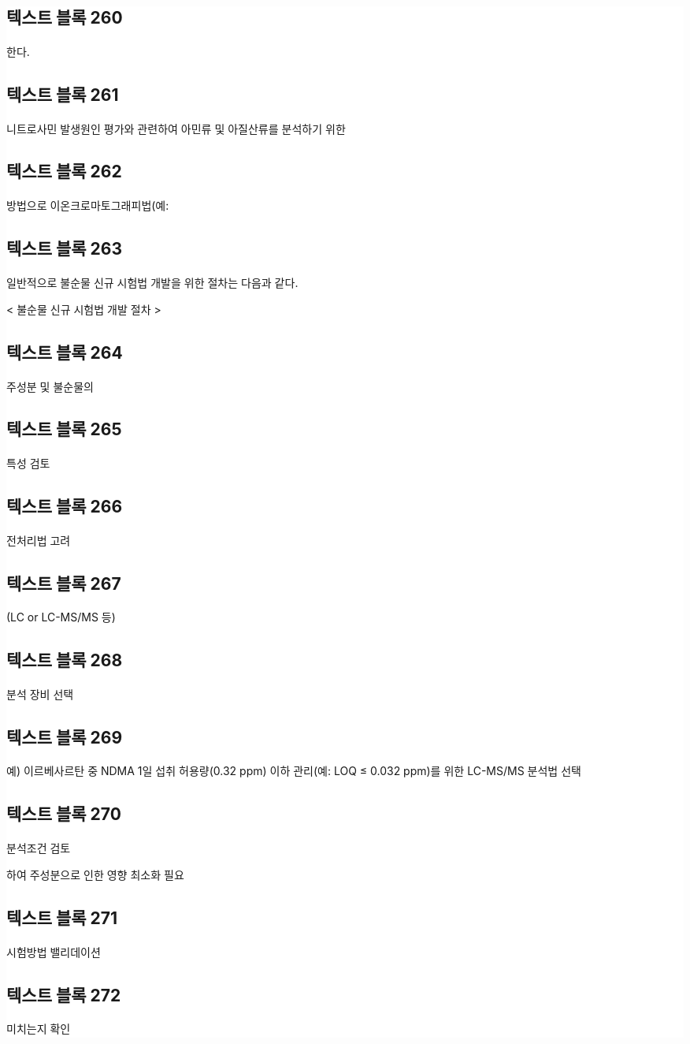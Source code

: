 ## 텍스트 블록 260
한다.

## 텍스트 블록 261
니트로사민 발생원인 평가와 관련하여 아민류 및 아질산류를 분석하기 위한

## 텍스트 블록 262
방법으로 이온크로마토그래피법(예:

## 텍스트 블록 263
일반적으로 불순물 신규 시험법 개발을 위한 절차는 다음과 같다.

< 불순물 신규 시험법 개발 절차 >

## 텍스트 블록 264
주성분 및 불순물의

## 텍스트 블록 265
특성 검토

## 텍스트 블록 266
전처리법 고려

## 텍스트 블록 267
(LC or LC-MS/MS 등)

## 텍스트 블록 268
분석 장비 선택

## 텍스트 블록 269
예) 이르베사르탄 중 NDMA 1일 섭취 허용량(0.32 ppm) 이하 관리(예: LOQ ≤ 0.032 ppm)를 위한 LC-MS/MS 분석법 선택

## 텍스트 블록 270
분석조건 검토

하여 주성분으로 인한 영향 최소화 필요

## 텍스트 블록 271
시험방법 밸리데이션

## 텍스트 블록 272
미치는지 확인
